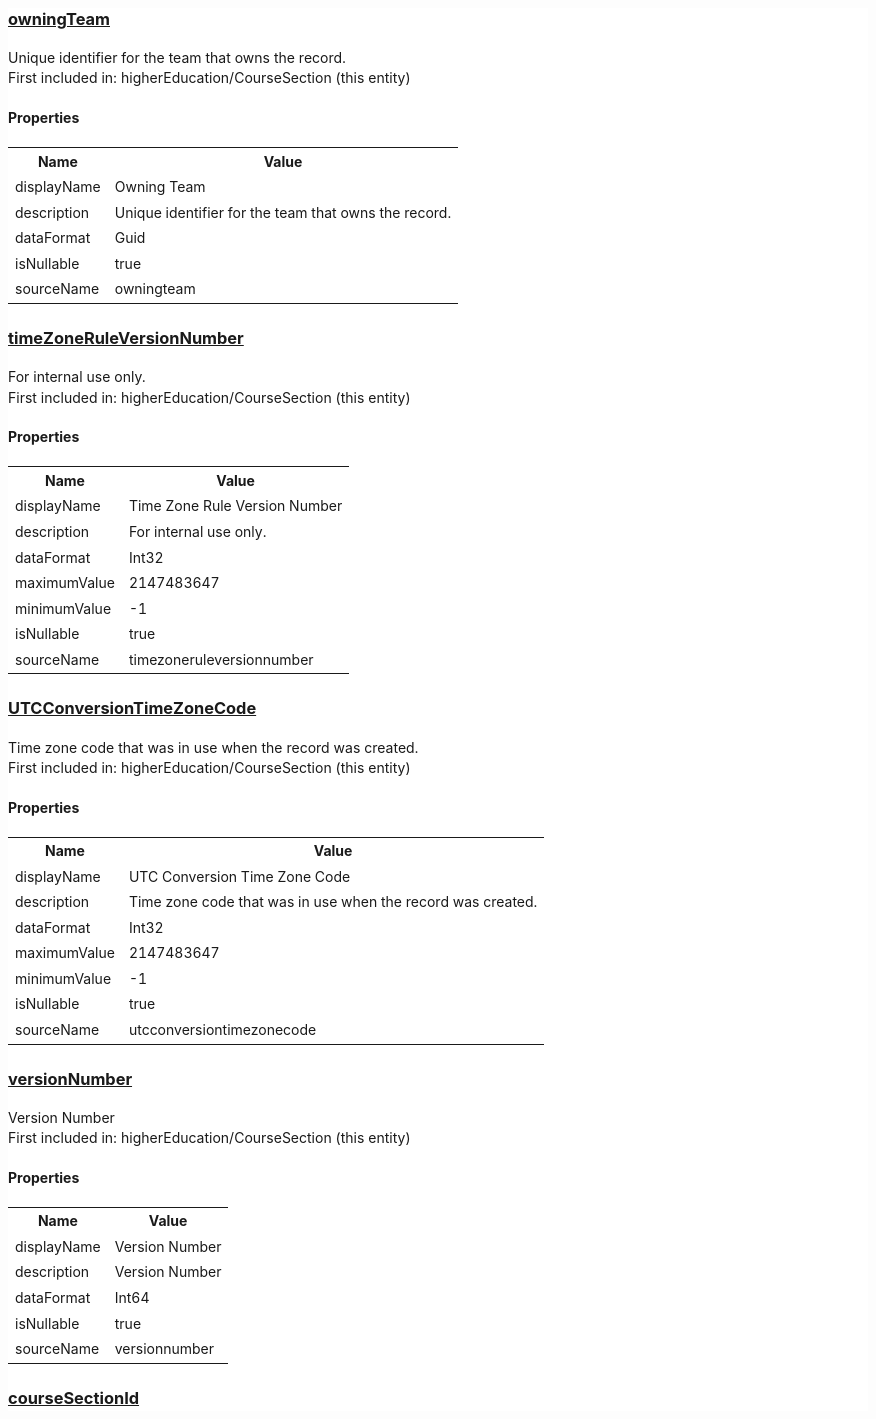 ### <a href=#owningTeam name="owningTeam">owningTeam</a>

Unique identifier for the team that owns the record.  
First included in: higherEducation/CourseSection (this entity)  

#### Properties

<table><tr><th>Name</th><th>Value</th></tr><tr><td>displayName</td><td>Owning Team</td></tr><tr><td>description</td><td>Unique identifier for the team that owns the record.</td></tr><tr><td>dataFormat</td><td>Guid</td></tr><tr><td>isNullable</td><td>true</td></tr><tr><td>sourceName</td><td>owningteam</td></tr></table>

### <a href=#timeZoneRuleVersionNumber name="timeZoneRuleVersionNumber">timeZoneRuleVersionNumber</a>

For internal use only.  
First included in: higherEducation/CourseSection (this entity)  

#### Properties

<table><tr><th>Name</th><th>Value</th></tr><tr><td>displayName</td><td>Time Zone Rule Version Number</td></tr><tr><td>description</td><td>For internal use only.</td></tr><tr><td>dataFormat</td><td>Int32</td></tr><tr><td>maximumValue</td><td>2147483647</td></tr><tr><td>minimumValue</td><td>-1</td></tr><tr><td>isNullable</td><td>true</td></tr><tr><td>sourceName</td><td>timezoneruleversionnumber</td></tr></table>

### <a href=#UTCConversionTimeZoneCode name="UTCConversionTimeZoneCode">UTCConversionTimeZoneCode</a>

Time zone code that was in use when the record was created.  
First included in: higherEducation/CourseSection (this entity)  

#### Properties

<table><tr><th>Name</th><th>Value</th></tr><tr><td>displayName</td><td>UTC Conversion Time Zone Code</td></tr><tr><td>description</td><td>Time zone code that was in use when the record was created.</td></tr><tr><td>dataFormat</td><td>Int32</td></tr><tr><td>maximumValue</td><td>2147483647</td></tr><tr><td>minimumValue</td><td>-1</td></tr><tr><td>isNullable</td><td>true</td></tr><tr><td>sourceName</td><td>utcconversiontimezonecode</td></tr></table>

### <a href=#versionNumber name="versionNumber">versionNumber</a>

Version Number  
First included in: higherEducation/CourseSection (this entity)  

#### Properties

<table><tr><th>Name</th><th>Value</th></tr><tr><td>displayName</td><td>Version Number</td></tr><tr><td>description</td><td>Version Number</td></tr><tr><td>dataFormat</td><td>Int64</td></tr><tr><td>isNullable</td><td>true</td></tr><tr><td>sourceName</td><td>versionnumber</td></tr></table>

### <a href=#courseSectionId name="courseSectionId">courseSectionId</a>
